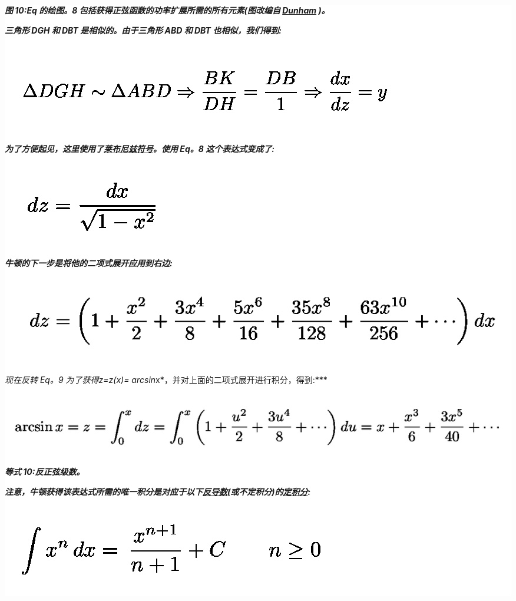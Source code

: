***图 10:Eq 的绘图。8 包括获得正弦函数的功率扩展所需的所有元素(图改编自 [Dunham](https://books.google.com.br/books?id=Wj9hDwAAQBAJ&dq=calculus+gallery) )。***

***三角形 DGH 和 DBT 是相似的。由于三角形 ABD 和 DBT 也相似，我们得到:***

***![](img/6dae0f37f57461591767a0ec75ab3f2e.png)***

***为了方便起见，这里使用了[莱布尼兹符号](https://en.wikipedia.org/wiki/Leibniz%27s_notation)。使用 Eq。8 这个表达式变成了:***

***![](img/b9f321c7433f208d0a2dcdb12ff913e2.png)***

***牛顿的下一步是将他的二项式展开应用到右边:***

***![](img/914949d231f9d5afacca2d680f0fa095.png)***

***现在反转 Eq。9 为了获得*z*=*z*(*x*)= arcsin*x*，并对上面的二项式展开进行积分，得到:***

***![](img/bb685d9adb4d93f76db45095c667a30b.png)***

***等式 10:反正弦级数。***

***注意，牛顿获得该表达式所需的唯一积分是对应于以下[反导数](https://en.wikipedia.org/wiki/Antiderivative)(或不定积分)的[定积分](https://en.wikipedia.org/wiki/Integral):***

***![](img/f1a1ee9ad00b75f73c53aa381dc75e3f.png)***
